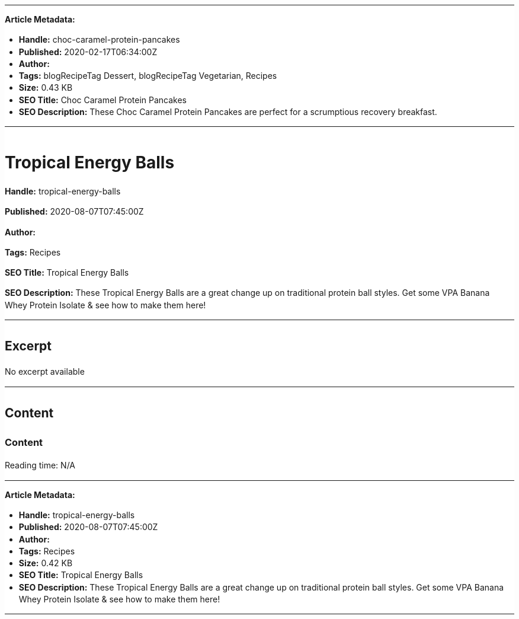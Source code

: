 


---

**Article Metadata:**

- **Handle:** choc-caramel-protein-pancakes
- **Published:** 2020-02-17T06:34:00Z
- **Author:**  
- **Tags:** blogRecipeTag Dessert, blogRecipeTag Vegetarian, Recipes
- **Size:** 0.43 KB
- **SEO Title:** Choc Caramel Protein Pancakes
- **SEO Description:** These Choc Caramel Protein Pancakes are perfect for a scrumptious recovery breakfast.

---

<a id="tropical-energy-balls"></a>

# Tropical Energy Balls

**Handle:** tropical-energy-balls

**Published:** 2020-08-07T07:45:00Z

**Author:**  

**Tags:** Recipes

**SEO Title:** Tropical Energy Balls

**SEO Description:** These Tropical Energy Balls are a great change up on traditional protein ball styles. Get some VPA Banana Whey Protein Isolate & see how to make them here!

---

## Excerpt

No excerpt available

---

## Content

### Content

Reading time: N/A



---

**Article Metadata:**

- **Handle:** tropical-energy-balls
- **Published:** 2020-08-07T07:45:00Z
- **Author:**  
- **Tags:** Recipes
- **Size:** 0.42 KB
- **SEO Title:** Tropical Energy Balls
- **SEO Description:** These Tropical Energy Balls are a great change up on traditional protein ball styles. Get some VPA Banana Whey Protein Isolate & see how to make them here!

---